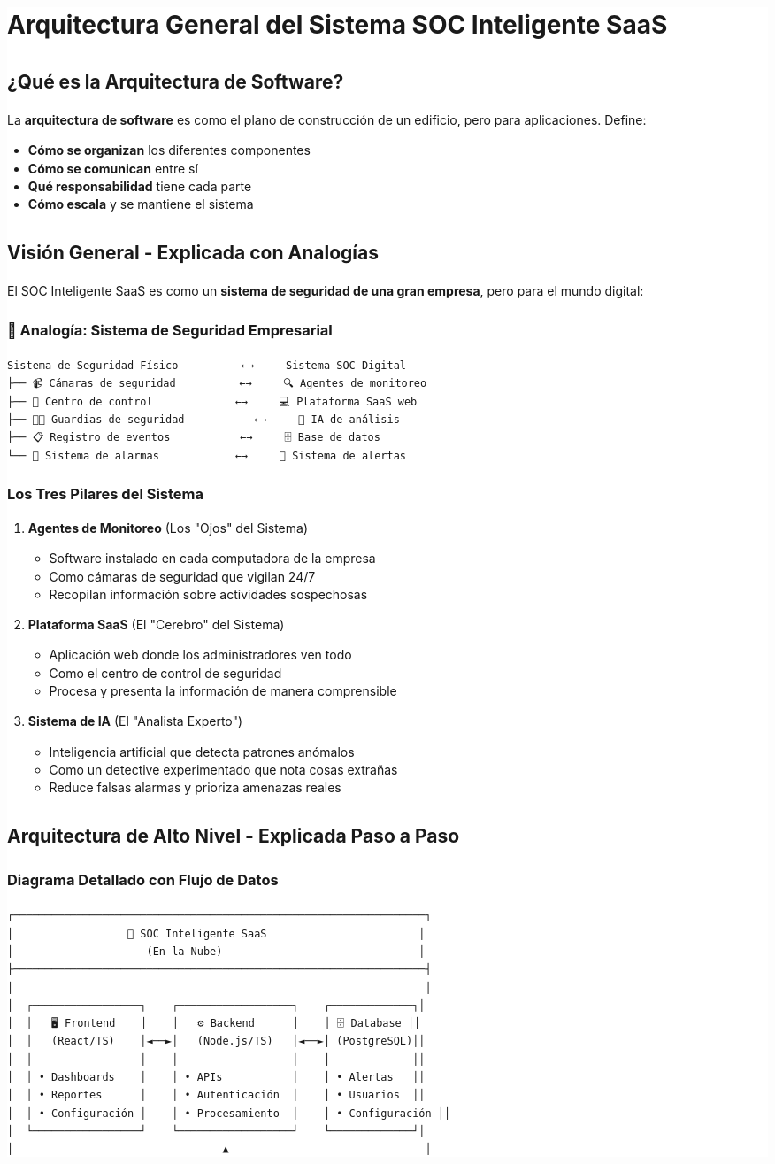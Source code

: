 # Arquitectura General del Sistema SOC Inteligente SaaS

## ¿Qué es la Arquitectura de Software?

La **arquitectura de software** es como el plano de construcción de un edificio, pero para aplicaciones. Define:
- **Cómo se organizan** los diferentes componentes
- **Cómo se comunican** entre sí
- **Qué responsabilidad** tiene cada parte
- **Cómo escala** y se mantiene el sistema

## Visión General - Explicada con Analogías

El SOC Inteligente SaaS es como un **sistema de seguridad de una gran empresa**, pero para el mundo digital:

### 🏢 Analogía: Sistema de Seguridad Empresarial

```
Sistema de Seguridad Físico          ←→     Sistema SOC Digital
├── 📹 Cámaras de seguridad          ←→     🔍 Agentes de monitoreo
├── 🏢 Centro de control             ←→     💻 Plataforma SaaS web
├── 👨‍💼 Guardias de seguridad           ←→     🤖 IA de análisis
├── 📋 Registro de eventos           ←→     🗄️ Base de datos
└── 🚨 Sistema de alarmas            ←→     📢 Sistema de alertas
```

### Los Tres Pilares del Sistema

1. **Agentes de Monitoreo** (Los "Ojos" del Sistema)
   - Software instalado en cada computadora de la empresa
   - Como cámaras de seguridad que vigilan 24/7
   - Recopilan información sobre actividades sospechosas

2. **Plataforma SaaS** (El "Cerebro" del Sistema)
   - Aplicación web donde los administradores ven todo
   - Como el centro de control de seguridad
   - Procesa y presenta la información de manera comprensible

3. **Sistema de IA** (El "Analista Experto")
   - Inteligencia artificial que detecta patrones anómalos
   - Como un detective experimentado que nota cosas extrañas
   - Reduce falsas alarmas y prioriza amenazas reales

## Arquitectura de Alto Nivel - Explicada Paso a Paso

### Diagrama Detallado con Flujo de Datos

```
┌─────────────────────────────────────────────────────────────────┐
│                  🏢 SOC Inteligente SaaS                        │
│                     (En la Nube)                               │
├─────────────────────────────────────────────────────────────────┤
│                                                                 │
│  ┌─────────────────┐    ┌──────────────────┐    ┌─────────────┐│
│  │   🖥️ Frontend    │    │   ⚙️ Backend      │    │ 🗄️ Database ││
│  │   (React/TS)    │◄──►│   (Node.js/TS)   │◄──►│ (PostgreSQL)││
│  │                 │    │                  │    │             ││
│  │ • Dashboards    │    │ • APIs           │    │ • Alertas   ││
│  │ • Reportes      │    │ • Autenticación  │    │ • Usuarios  ││
│  │ • Configuración │    │ • Procesamiento  │    │ • Configuración ││
│  └─────────────────┘    └──────────────────┘    └─────────────┘│
│                                 ▲                               │
```